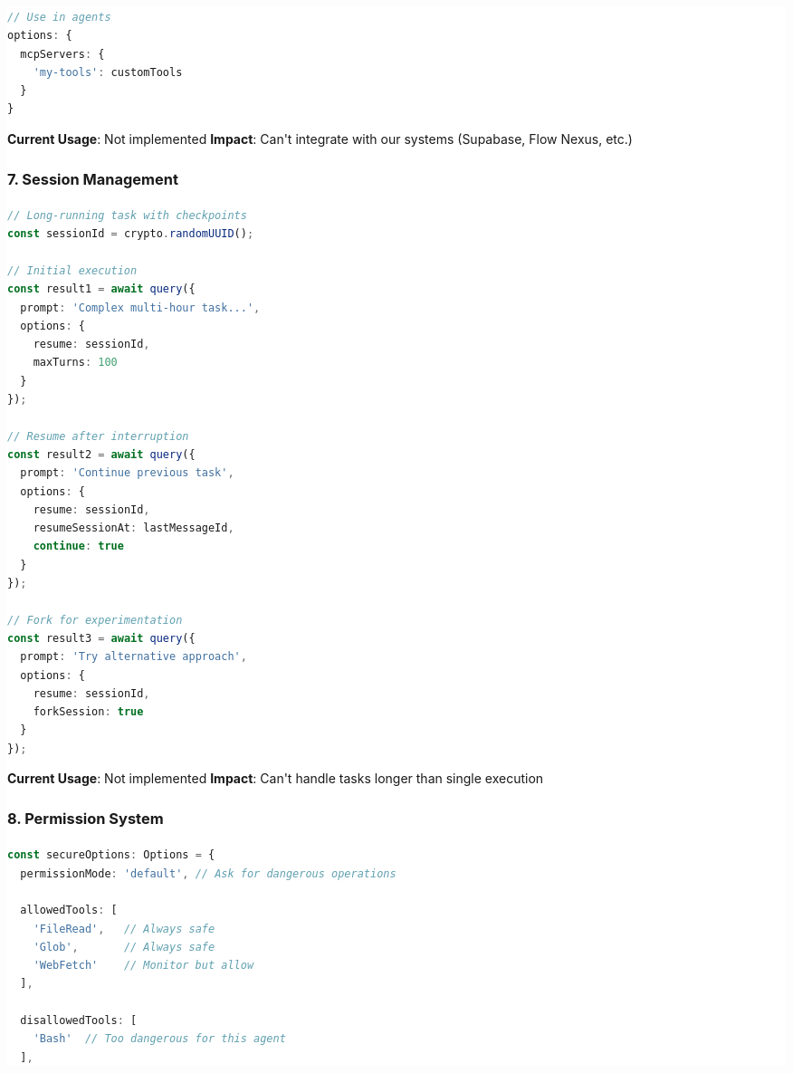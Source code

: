 ```typescript
// Use in agents
options: {
  mcpServers: {
    'my-tools': customTools
  }
}
```

**Current Usage**: Not implemented
**Impact**: Can't integrate with our systems (Supabase, Flow Nexus, etc.)

### 7. Session Management

```typescript
// Long-running task with checkpoints
const sessionId = crypto.randomUUID();

// Initial execution
const result1 = await query({
  prompt: 'Complex multi-hour task...',
  options: {
    resume: sessionId,
    maxTurns: 100
  }
});

// Resume after interruption
const result2 = await query({
  prompt: 'Continue previous task',
  options: {
    resume: sessionId,
    resumeSessionAt: lastMessageId,
    continue: true
  }
});

// Fork for experimentation
const result3 = await query({
  prompt: 'Try alternative approach',
  options: {
    resume: sessionId,
    forkSession: true
  }
});
```

**Current Usage**: Not implemented
**Impact**: Can't handle tasks longer than single execution

### 8. Permission System

```typescript
const secureOptions: Options = {
  permissionMode: 'default', // Ask for dangerous operations

  allowedTools: [
    'FileRead',   // Always safe
    'Glob',       // Always safe
    'WebFetch'    // Monitor but allow
  ],

  disallowedTools: [
    'Bash'  // Too dangerous for this agent
  ],

```